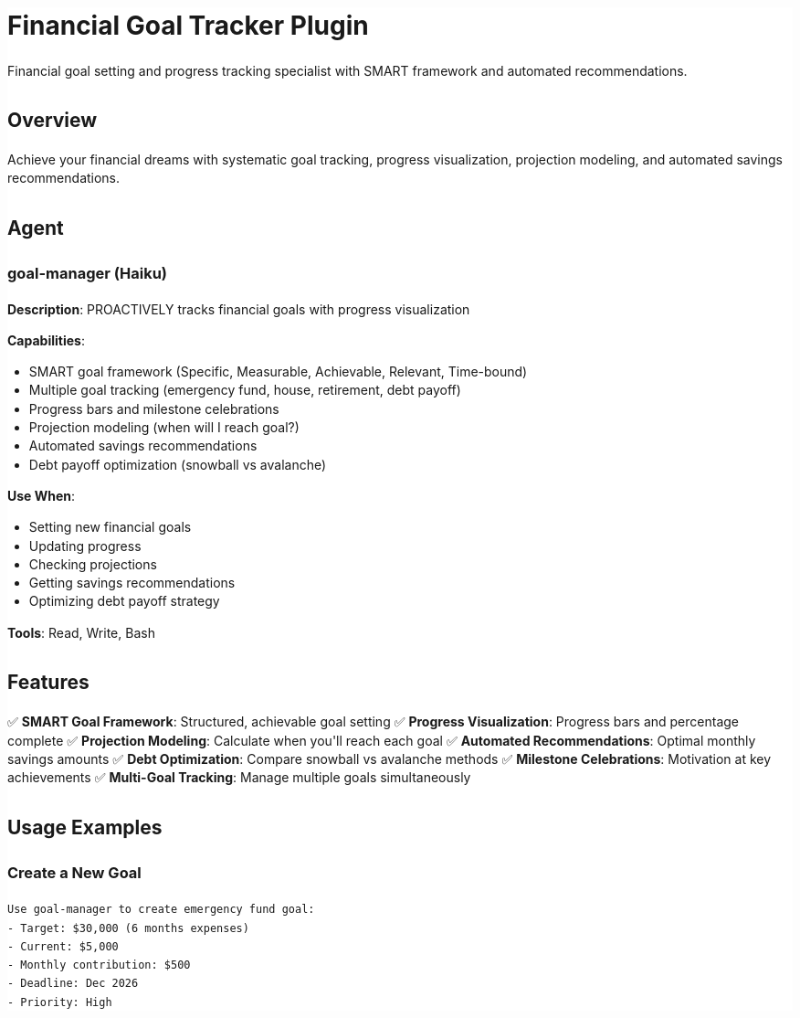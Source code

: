# Financial Goal Tracker Plugin

Financial goal setting and progress tracking specialist with SMART framework and automated recommendations.

## Overview

Achieve your financial dreams with systematic goal tracking, progress visualization, projection modeling, and automated savings recommendations.

## Agent

### goal-manager (Haiku)
**Description**: PROACTIVELY tracks financial goals with progress visualization

**Capabilities**:
- SMART goal framework (Specific, Measurable, Achievable, Relevant, Time-bound)
- Multiple goal tracking (emergency fund, house, retirement, debt payoff)
- Progress bars and milestone celebrations
- Projection modeling (when will I reach goal?)
- Automated savings recommendations
- Debt payoff optimization (snowball vs avalanche)

**Use When**:
- Setting new financial goals
- Updating progress
- Checking projections
- Getting savings recommendations
- Optimizing debt payoff strategy

**Tools**: Read, Write, Bash

## Features

✅ **SMART Goal Framework**: Structured, achievable goal setting
✅ **Progress Visualization**: Progress bars and percentage complete
✅ **Projection Modeling**: Calculate when you'll reach each goal
✅ **Automated Recommendations**: Optimal monthly savings amounts
✅ **Debt Optimization**: Compare snowball vs avalanche methods
✅ **Milestone Celebrations**: Motivation at key achievements
✅ **Multi-Goal Tracking**: Manage multiple goals simultaneously

## Usage Examples

### Create a New Goal

```
Use goal-manager to create emergency fund goal:
- Target: $30,000 (6 months expenses)
- Current: $5,000
- Monthly contribution: $500
- Deadline: Dec 2026
- Priority: High
```
